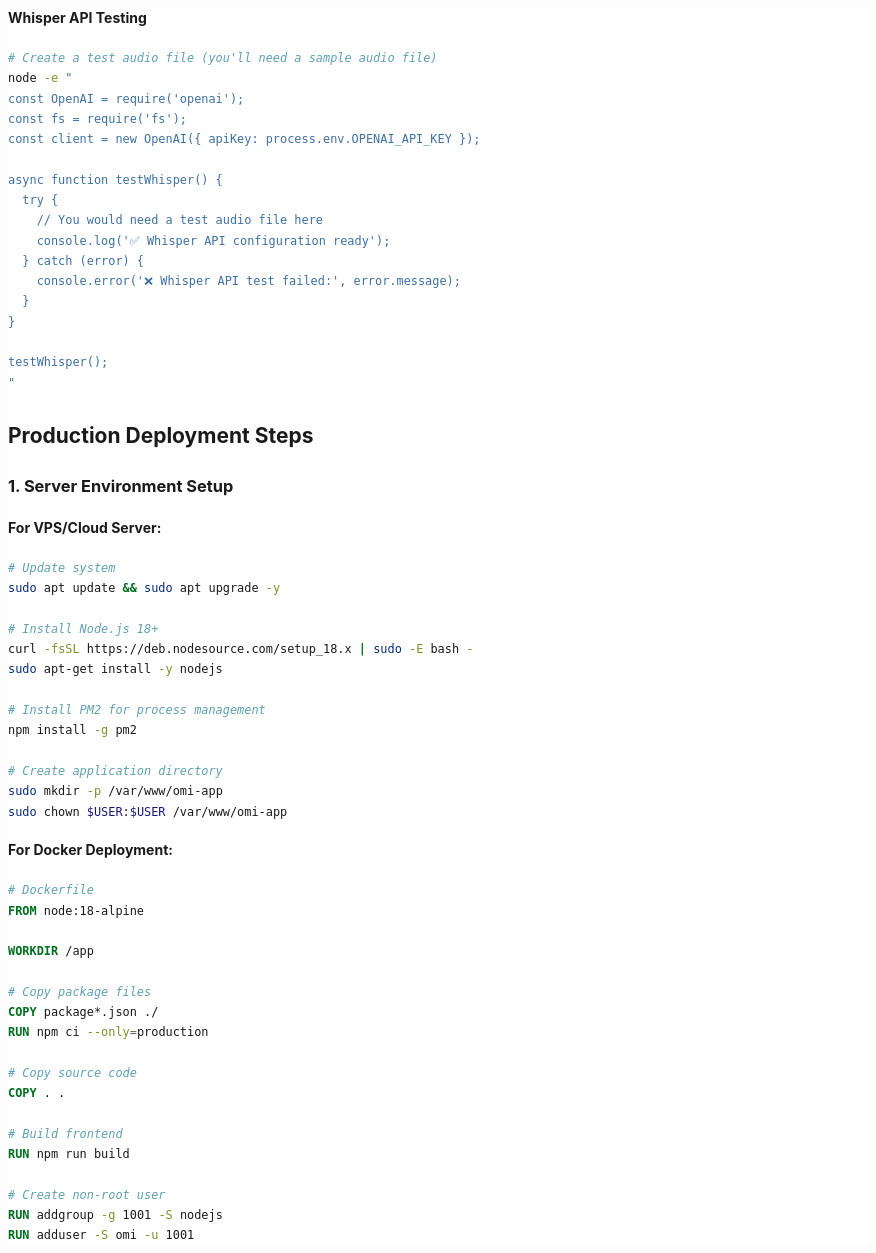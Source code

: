 #### Whisper API Testing
```bash
# Create a test audio file (you'll need a sample audio file)
node -e "
const OpenAI = require('openai');
const fs = require('fs');
const client = new OpenAI({ apiKey: process.env.OPENAI_API_KEY });

async function testWhisper() {
  try {
    // You would need a test audio file here
    console.log('✅ Whisper API configuration ready');
  } catch (error) {
    console.error('❌ Whisper API test failed:', error.message);
  }
}

testWhisper();
"
```

## Production Deployment Steps

### 1. Server Environment Setup

#### For VPS/Cloud Server:
```bash
# Update system
sudo apt update && sudo apt upgrade -y

# Install Node.js 18+
curl -fsSL https://deb.nodesource.com/setup_18.x | sudo -E bash -
sudo apt-get install -y nodejs

# Install PM2 for process management
npm install -g pm2

# Create application directory
sudo mkdir -p /var/www/omi-app
sudo chown $USER:$USER /var/www/omi-app
```

#### For Docker Deployment:
```dockerfile
# Dockerfile
FROM node:18-alpine

WORKDIR /app

# Copy package files
COPY package*.json ./
RUN npm ci --only=production

# Copy source code
COPY . .

# Build frontend
RUN npm run build

# Create non-root user
RUN addgroup -g 1001 -S nodejs
RUN adduser -S omi -u 1001

```
